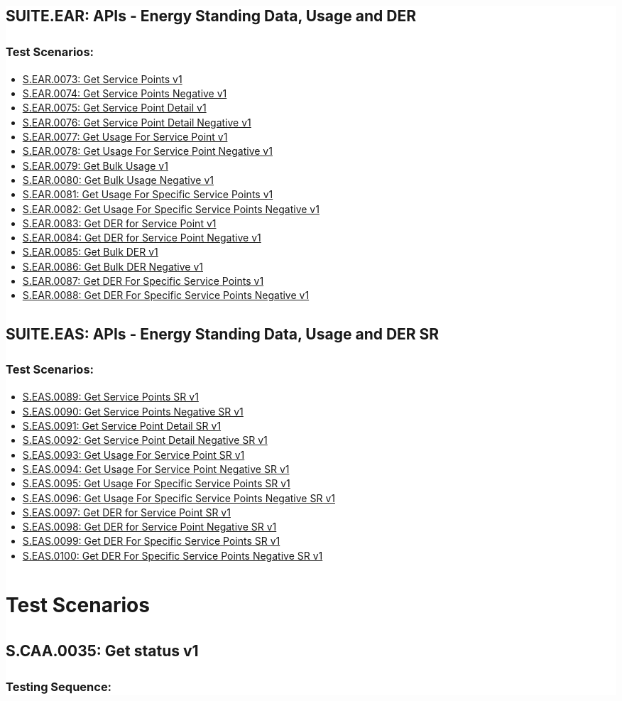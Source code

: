 
<a id="suite-suite.ear"></a>
## SUITE.EAR: APIs - Energy Standing Data, Usage and DER

### Test Scenarios:

* [S.EAR.0073: Get Service Points v1](#scenario-s.ear.0073)
* [S.EAR.0074: Get Service Points Negative v1](#scenario-s.ear.0074)
* [S.EAR.0075: Get Service Point Detail v1](#scenario-s.ear.0075)
* [S.EAR.0076: Get Service Point Detail Negative v1](#scenario-s.ear.0076)
* [S.EAR.0077: Get Usage For Service Point v1](#scenario-s.ear.0077)
* [S.EAR.0078: Get Usage For Service Point Negative v1](#scenario-s.ear.0078)
* [S.EAR.0079: Get Bulk Usage v1](#scenario-s.ear.0079)
* [S.EAR.0080: Get Bulk Usage Negative v1](#scenario-s.ear.0080)
* [S.EAR.0081: Get Usage For Specific Service Points v1](#scenario-s.ear.0081)
* [S.EAR.0082: Get Usage For Specific Service Points Negative v1](#scenario-s.ear.0082)
* [S.EAR.0083: Get DER for Service Point v1](#scenario-s.ear.0083)
* [S.EAR.0084: Get DER for Service Point Negative v1](#scenario-s.ear.0084)
* [S.EAR.0085: Get Bulk DER v1](#scenario-s.ear.0085)
* [S.EAR.0086: Get Bulk DER Negative v1](#scenario-s.ear.0086)
* [S.EAR.0087: Get DER For Specific Service Points v1](#scenario-s.ear.0087)
* [S.EAR.0088: Get DER For Specific Service Points Negative v1](#scenario-s.ear.0088)


<a id="suite-suite.eas"></a>
## SUITE.EAS: APIs - Energy Standing Data, Usage and DER SR

### Test Scenarios:

* [S.EAS.0089: Get Service Points SR v1](#scenario-s.eas.0089)
* [S.EAS.0090: Get Service Points Negative SR v1](#scenario-s.eas.0090)
* [S.EAS.0091: Get Service Point Detail SR v1](#scenario-s.eas.0091)
* [S.EAS.0092: Get Service Point Detail Negative SR v1](#scenario-s.eas.0092)
* [S.EAS.0093: Get Usage For Service Point SR v1](#scenario-s.eas.0093)
* [S.EAS.0094: Get Usage For Service Point Negative SR v1](#scenario-s.eas.0094)
* [S.EAS.0095: Get Usage For Specific Service Points SR v1](#scenario-s.eas.0095)
* [S.EAS.0096: Get Usage For Specific Service Points Negative SR v1](#scenario-s.eas.0096)
* [S.EAS.0097: Get DER for Service Point SR v1](#scenario-s.eas.0097)
* [S.EAS.0098: Get DER for Service Point Negative SR v1](#scenario-s.eas.0098)
* [S.EAS.0099: Get DER For Specific Service Points SR v1](#scenario-s.eas.0099)
* [S.EAS.0100: Get DER For Specific Service Points Negative SR v1](#scenario-s.eas.0100)


<a id="scenarios"></a>
# Test Scenarios

<a id="scenario-s.caa.0035"></a>
## S.CAA.0035: Get status v1

### Testing Sequence:
